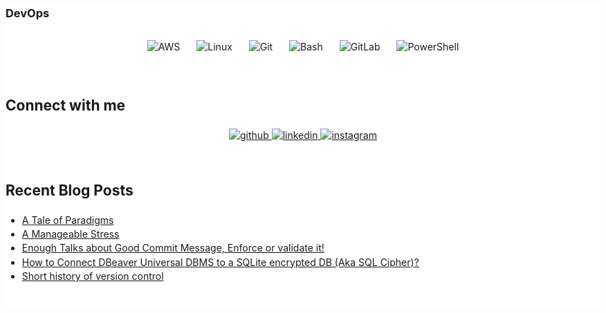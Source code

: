 </td><td valign="top" width="33%">



### DevOps  
<div align="center">  
<img style="margin: 10px" src="https://profilinator.rishav.dev/skills-assets/amazonwebservices-original-wordmark.svg" alt="AWS" height="50" />  
<img style="margin: 10px" src="https://profilinator.rishav.dev/skills-assets/linux-original.svg" alt="Linux" height="50" />  
<img style="margin: 10px" src="https://profilinator.rishav.dev/skills-assets/git-scm-icon.svg" alt="Git" height="50" />  
<img style="margin: 10px" src="https://profilinator.rishav.dev/skills-assets/gnu_bash-icon.svg" alt="Bash" height="50" />  
<img style="margin: 10px" src="https://profilinator.rishav.dev/skills-assets/gitlab.svg" alt="GitLab" height="50" />  
<img style="margin: 10px" src="https://profilinator.rishav.dev/skills-assets/powershell.png" alt="PowerShell" height="50" />  
</div>

</td></tr></table>  

<br/>  


## Connect with me  
<div align="center">
<a href="https://github.com/thecodingcod" target="_blank">
<img src=https://img.shields.io/badge/github-%2324292e.svg?&style=for-the-badge&logo=github&logoColor=white alt=github style="margin-bottom: 5px;" />
</a>
<a href="https://linkedin.com/in/mobenali" target="_blank">
<img src=https://img.shields.io/badge/linkedin-%231E77B5.svg?&style=for-the-badge&logo=linkedin&logoColor=white alt=linkedin style="margin-bottom: 5px;" />
</a>
<a href="https://instagram.com/_mohamedhalawa" target="_blank">
<img src=https://img.shields.io/badge/instagram-%23000000.svg?&style=for-the-badge&logo=instagram&logoColor=white alt=instagram style="margin-bottom: 5px;" />
</a>  
</div>  
  

<br/>  


## Recent Blog Posts  

- [A Tale of Paradigms](https://mohamedhalawa.hashnode.dev/a-tale-of-paradigms)
- [A Manageable Stress](https://mohamedhalawa.hashnode.dev/a-manageable-stress)
- [Enough Talks about Good Commit Message, Enforce or validate it!](https://mohamedhalawa.hashnode.dev/enough-talks-about-good-commit-message-enforce-or-validate-it)
- [How to Connect DBeaver Universal DBMS to a SQLite encrypted DB &lpar;Aka SQL Cipher&rpar;?](https://mohamedhalawa.hashnode.dev/using-dbeaver-to-manage-sqlcipher-databases)
- [Short history of version control](https://mohamedhalawa.hashnode.dev/short-history-of-version-control)
  

<br/>  
